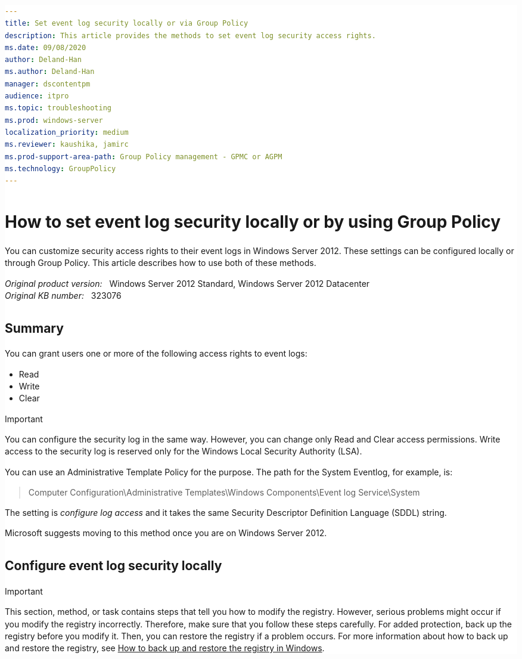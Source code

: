 ```yaml
---
title: Set event log security locally or via Group Policy
description: This article provides the methods to set event log security access rights.
ms.date: 09/08/2020
author: Deland-Han
ms.author: Deland-Han
manager: dscontentpm
audience: itpro
ms.topic: troubleshooting
ms.prod: windows-server
localization_priority: medium
ms.reviewer: kaushika, jamirc
ms.prod-support-area-path: Group Policy management - GPMC or AGPM
ms.technology: GroupPolicy
---
```

# How to set event log security locally or by using Group Policy  

You can customize security access rights to their event logs in Windows Server 2012. These settings can be configured locally or through Group Policy. This article describes how to use both of these methods.

_Original product version:_ &nbsp; Windows Server 2012 Standard, Windows Server 2012 Datacenter  
_Original KB number:_ &nbsp; 323076

## Summary

You can grant users one or more of the following access rights to event logs:

- Read
- Write
- Clear

> [!IMPORTANT]
> You can configure the security log in the same way. However, you can change only Read and Clear access permissions. Write access to the security log is reserved only for the Windows Local Security Authority (LSA).

You can use an Administrative Template Policy for the purpose. The path for the System Eventlog, for example, is:

> Computer Configuration\Administrative Templates\Windows Components\Event log Service\System

The setting is *configure log access* and it takes the same Security Descriptor Definition Language (SDDL) string.

Microsoft suggests moving to this method once you are on Windows Server 2012.

## Configure event log security locally

> [!IMPORTANT]
> This section, method, or task contains steps that tell you how to modify the registry. However, serious problems might occur if you modify the registry incorrectly. Therefore, make sure that you follow these steps carefully. For added protection, back up the registry before you modify it. Then, you can restore the registry if a problem occurs. For more information about how to back up and restore the registry, see [How to back up and restore the registry in Windows](https://support.microsoft.com/help/322756).
